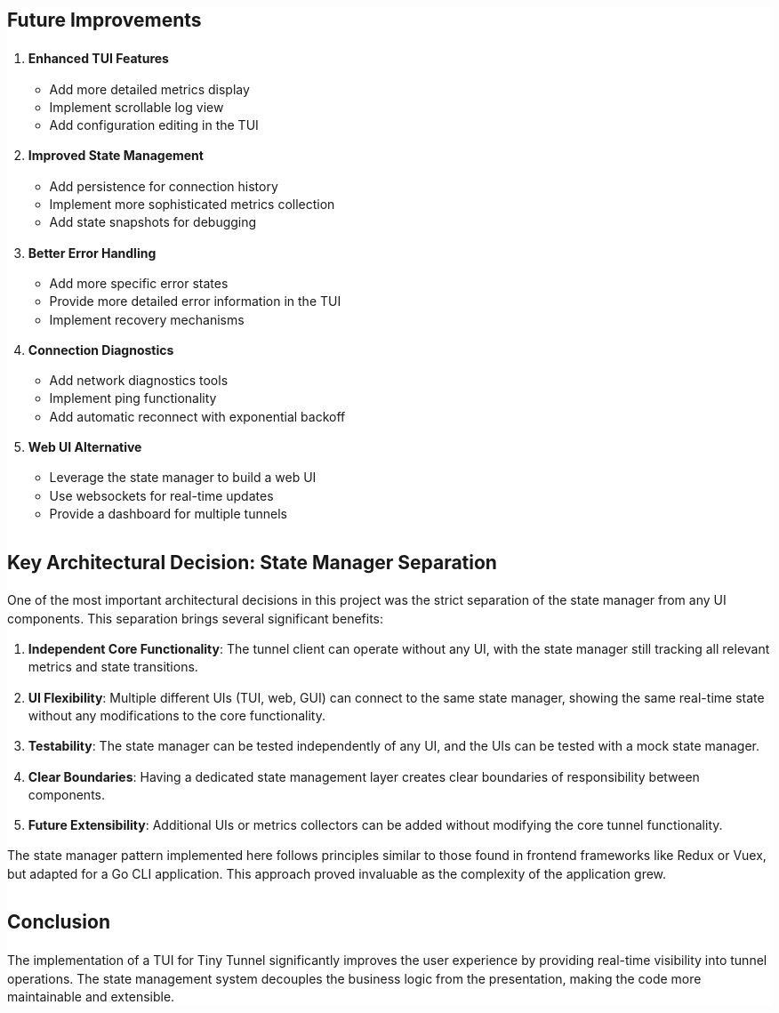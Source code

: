 ## Future Improvements

1. **Enhanced TUI Features**
   - Add more detailed metrics display
   - Implement scrollable log view
   - Add configuration editing in the TUI

2. **Improved State Management**
   - Add persistence for connection history
   - Implement more sophisticated metrics collection
   - Add state snapshots for debugging

3. **Better Error Handling**
   - Add more specific error states
   - Provide more detailed error information in the TUI
   - Implement recovery mechanisms

4. **Connection Diagnostics**
   - Add network diagnostics tools
   - Implement ping functionality
   - Add automatic reconnect with exponential backoff

5. **Web UI Alternative**
   - Leverage the state manager to build a web UI
   - Use websockets for real-time updates
   - Provide a dashboard for multiple tunnels

## Key Architectural Decision: State Manager Separation

One of the most important architectural decisions in this project was the strict separation of the state manager from any UI components. This separation brings several significant benefits:

1. **Independent Core Functionality**: The tunnel client can operate without any UI, with the state manager still tracking all relevant metrics and state transitions.

2. **UI Flexibility**: Multiple different UIs (TUI, web, GUI) can connect to the same state manager, showing the same real-time state without any modifications to the core functionality.

3. **Testability**: The state manager can be tested independently of any UI, and the UIs can be tested with a mock state manager.

4. **Clear Boundaries**: Having a dedicated state management layer creates clear boundaries of responsibility between components.

5. **Future Extensibility**: Additional UIs or metrics collectors can be added without modifying the core tunnel functionality.

The state manager pattern implemented here follows principles similar to those found in frontend frameworks like Redux or Vuex, but adapted for a Go CLI application. This approach proved invaluable as the complexity of the application grew.

## Conclusion

The implementation of a TUI for Tiny Tunnel significantly improves the user experience by providing real-time visibility into tunnel operations. The state management system decouples the business logic from the presentation, making the code more maintainable and extensible.
